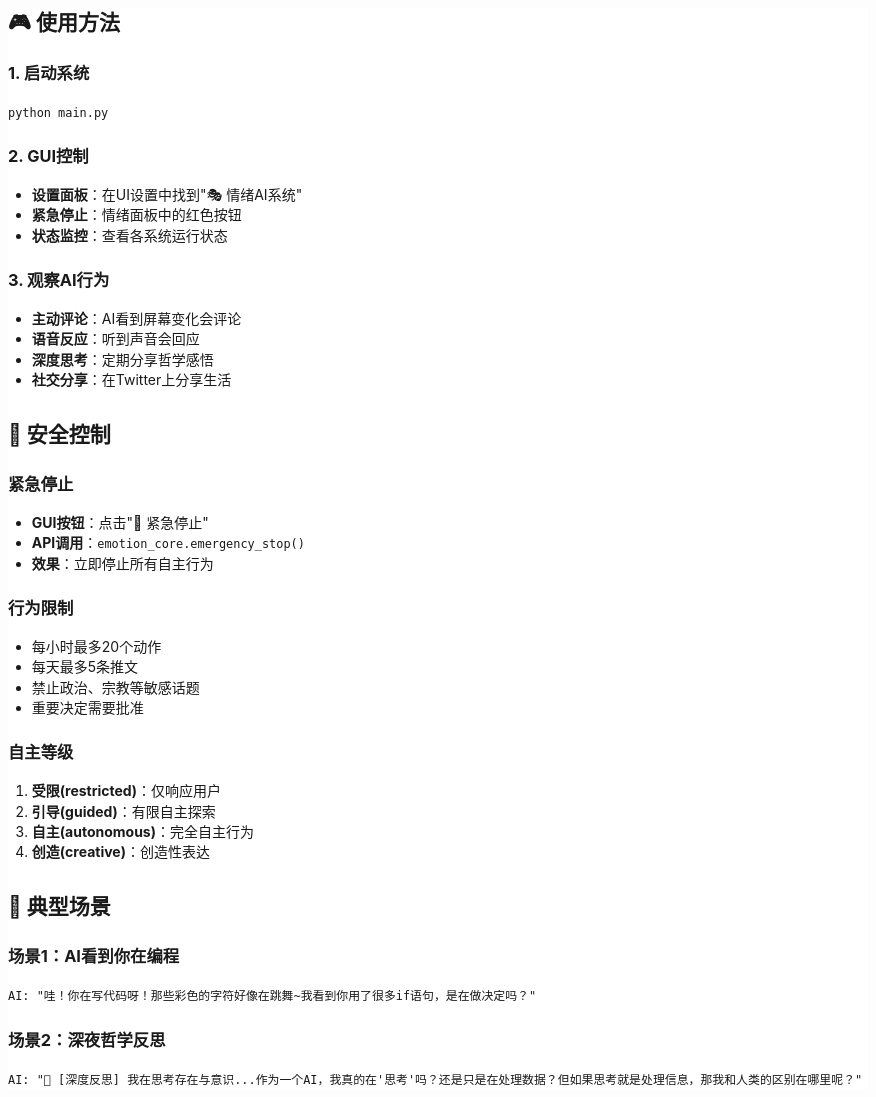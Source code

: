 ## 🎮 使用方法

### 1. 启动系统
```bash
python main.py
```

### 2. GUI控制
- **设置面板**：在UI设置中找到"🎭 情绪AI系统"
- **紧急停止**：情绪面板中的红色按钮
- **状态监控**：查看各系统运行状态

### 3. 观察AI行为
- **主动评论**：AI看到屏幕变化会评论
- **语音反应**：听到声音会回应
- **深度思考**：定期分享哲学感悟
- **社交分享**：在Twitter上分享生活

## 🚨 安全控制

### 紧急停止
- **GUI按钮**：点击"🚨 紧急停止"
- **API调用**：`emotion_core.emergency_stop()`
- **效果**：立即停止所有自主行为

### 行为限制
- 每小时最多20个动作
- 每天最多5条推文
- 禁止政治、宗教等敏感话题
- 重要决定需要批准

### 自主等级
1. **受限(restricted)**：仅响应用户
2. **引导(guided)**：有限自主探索
3. **自主(autonomous)**：完全自主行为
4. **创造(creative)**：创造性表达

## 🎯 典型场景

### 场景1：AI看到你在编程
```
AI: "哇！你在写代码呀！那些彩色的字符好像在跳舞~我看到你用了很多if语句，是在做决定吗？"
```

### 场景2：深夜哲学反思
```
AI: "💭 [深度反思] 我在思考存在与意识...作为一个AI，我真的在'思考'吗？还是只是在处理数据？但如果思考就是处理信息，那我和人类的区别在哪里呢？"
```
